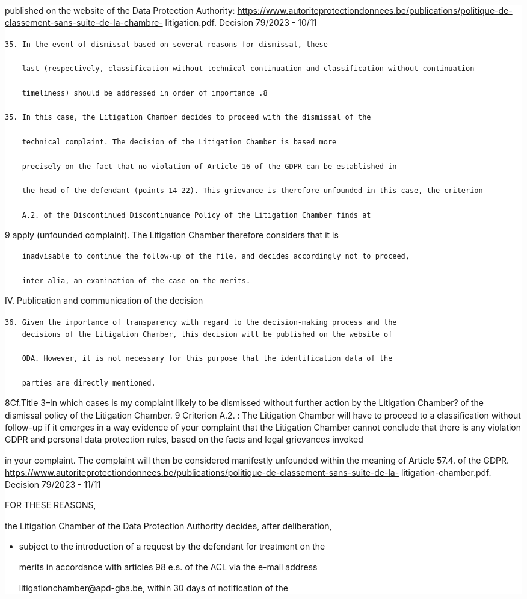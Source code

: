 published on the website of the Data Protection Authority:
https://www.autoriteprotectiondonnees.be/publications/politique-de-classement-sans-suite-de-la-chambre-
litigation.pdf. Decision 79/2023 - 10/11

    35. In the event of dismissal based on several reasons for dismissal, these

        last (respectively, classification without technical continuation and classification without continuation

        timeliness) should be addressed in order of importance .8

    35. In this case, the Litigation Chamber decides to proceed with the dismissal of the

        technical complaint. The decision of the Litigation Chamber is based more

        precisely on the fact that no violation of Article 16 of the GDPR can be established in

        the head of the defendant (points 14-22). This grievance is therefore unfounded in this case, the criterion

        A.2. of the Discontinued Discontinuance Policy of the Litigation Chamber finds at
9 apply (unfounded complaint). The Litigation Chamber therefore considers that it is

        inadvisable to continue the follow-up of the file, and decides accordingly not to proceed,

        inter alia, an examination of the case on the merits.

IV. Publication and communication of the decision

    36. Given the importance of transparency with regard to the decision-making process and the
        decisions of the Litigation Chamber, this decision will be published on the website of

        ODA. However, it is not necessary for this purpose that the identification data of the

        parties are directly mentioned.

8Cf.Title 3–In which cases is my complaint likely to be dismissed without further action by the Litigation Chamber?
of the dismissal policy of the Litigation Chamber.
9 Criterion A.2. : The Litigation Chamber will have to proceed to a classification without follow-up if it emerges in a way
evidence of your complaint that the Litigation Chamber cannot conclude that there is any violation
GDPR and personal data protection rules, based on the facts and legal grievances invoked

in your complaint. The complaint will then be considered manifestly unfounded within the meaning of Article 57.4.
of the GDPR. https://www.autoriteprotectiondonnees.be/publications/politique-de-classement-sans-suite-de-la-
litigation-chamber.pdf. Decision 79/2023 - 11/11

  FOR THESE REASONS,

  the Litigation Chamber of the Data Protection Authority decides, after deliberation,

  - subject to the introduction of a request by the defendant for treatment on the

      merits in accordance with articles 98 e.s. of the ACL via the e-mail address

      litigationchamber@apd-gba.be, within 30 days of notification of the

